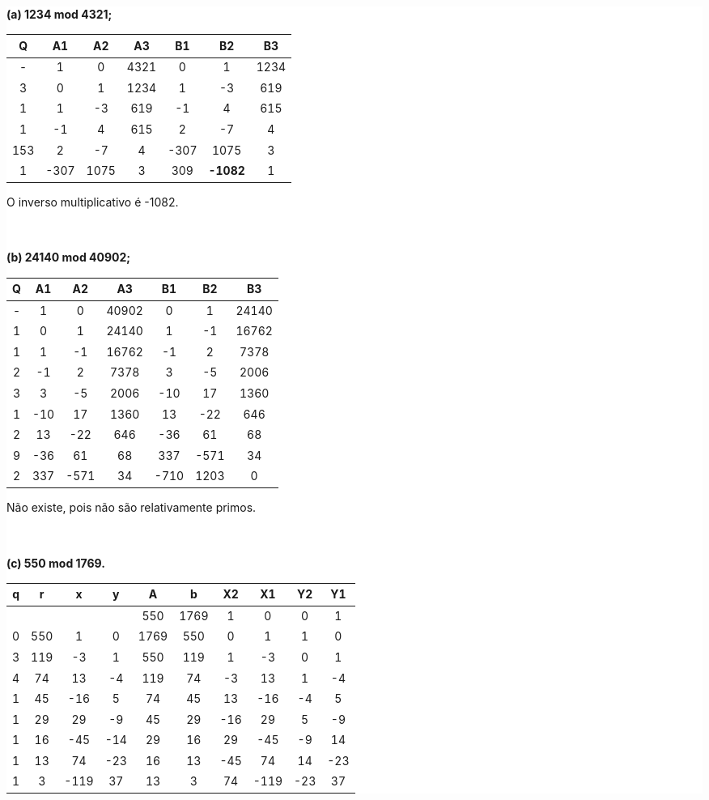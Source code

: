 **(a) 1234 mod 4321;** 

|Q|A1|A2|A3|B1|B2|B3|
| :-: | :-: | :-: | :-: | :-: | :-: | :-: |
|-|1|0|4321|0|1|1234|
|3|0|1|1234|1|-3|619|
|1|1|-3|619|-1|4|615|
|1|-1|4|615|2|-7|4|
|153|2|-7|4|-307|1075|3|
|1|-307|1075|3|309|**-1082**|1|

O inverso multiplicativo é -1082.

&nbsp;

**(b) 24140 mod 40902;** 

|Q|A1|A2|A3|B1|B2|B3|
| :-: | :-: | :-: | :-: | :-: | :-: | :-: |
|-|1|0|40902|0|1|24140|
|1|0|1|24140|1|-1|16762|
|1|1|-1|16762|-1|2|7378|
|2|-1|2|7378|3|-5|2006|
|3|3|-5|2006|-10|17|1360|
|1|-10|17|1360|13|-22|646|
|2|13|-22|646|-36|61|68|
|9|-36|61|68|337|-571|34|
|2|337|-571|34|-710|1203|0|

Não existe, pois não são relativamente primos.

&nbsp;

**(c) 550 mod 1769.**

|q|r|x|y|A|b|X2|X1|Y2|Y1|
| :-: | :-: | :-: | :-: | :-: | :-: | :-: | :-: | :-: | :-: |
|||||550|1769|1|0|0|1|
|0|550|1|0|1769|550|0|1|1|0|
|3|119|-3|1|550|119|1|-3|0|1|
|4|74|13|-4|119|74|-3|13|1|-4|
|1|45|-16|5|74|45|13|-16|-4|5|
|1|29|29|-9|45|29|-16|29|5|-9|
|1|16|-45|-14|29|16|29|-45|-9|14|
|1|13|74|-23|16|13|-45|74|14|-23|
|1|3|-119|37|13|3|74|-119|-23|37|